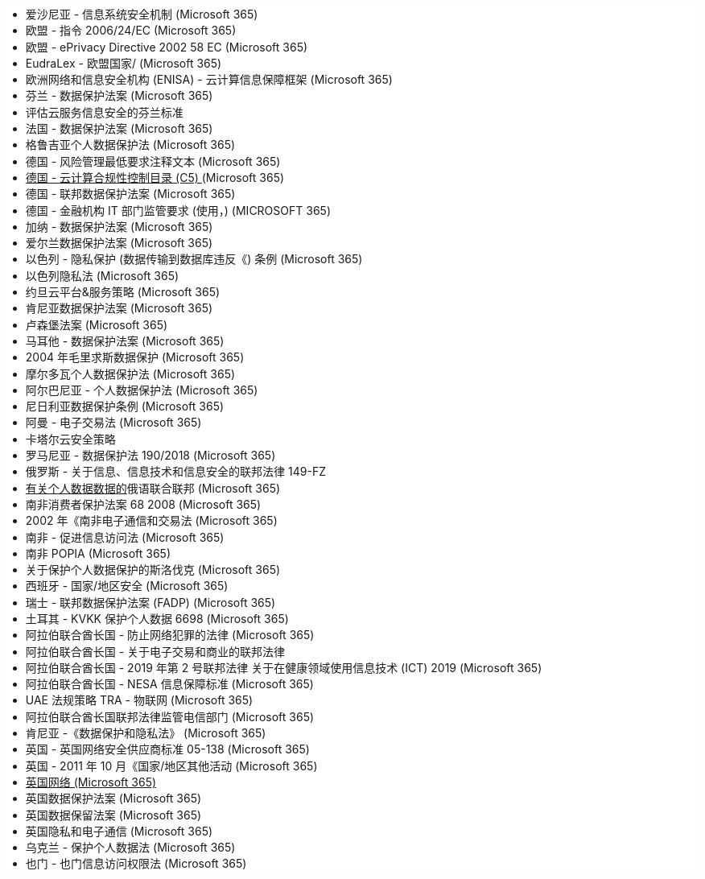 - 爱沙尼亚 - 信息系统安全机制 (Microsoft 365) 
- 欧盟 - 指令 2006/24/EC (Microsoft 365) 
- 欧盟 - ePrivacy Directive 2002 58 EC (Microsoft 365) 
- EudraLex - 欧盟国家/ (Microsoft 365) 
- 欧洲网络和信息安全机构 (ENISA) - 云计算信息保障框架 (Microsoft 365) 
- 芬兰 - 数据保护法案 (Microsoft 365) 
- 评估云服务信息安全的芬兰标准
- 法国 - 数据保护法案 (Microsoft 365) 
- 格鲁吉亚个人数据保护法 (Microsoft 365) 
- 德国 - 风险管理最低要求注释文本 (Microsoft 365) 
- [德国 - 云计算合规性控制目录 (C5) ](/compliance/regulatory/offering-c5-germany) (Microsoft 365) 
- 德国 - 联邦数据保护法案 (Microsoft 365) 
- 德国 - 金融机构 IT 部门监管要求 (使用，)  (MICROSOFT 365) 
- 加纳 - 数据保护法案 (Microsoft 365) 
- 爱尔兰数据保护法案 (Microsoft 365) 
- 以色列 - 隐私保护 (数据传输到数据库违反《) 条例 (Microsoft 365) 
- 以色列隐私法 (Microsoft 365) 
- 约旦云平台&服务策略 (Microsoft 365) 
- 肯尼亚数据保护法案 (Microsoft 365) 
- 卢森堡法案 (Microsoft 365) 
- 马耳他 - 数据保护法案 (Microsoft 365) 
- 2004 年毛里求斯数据保护 (Microsoft 365) 
- 摩尔多瓦个人数据保护法 (Microsoft 365) 
- 阿尔巴尼亚 - 个人数据保护法 (Microsoft 365) 
- 尼日利亚数据保护条例 (Microsoft 365) 
- 阿曼 - 电子交易法 (Microsoft 365) 
- 卡塔尔云安全策略
- 罗马尼亚 - 数据保护法 190/2018 (Microsoft 365) 
- 俄罗斯 - 关于信息、信息技术和信息安全的联邦法律 149-FZ
- [有关个人数据数据的](/compliance/regulatory/offering-russia-data-localization)俄语联合联邦 (Microsoft 365) 
- 南非消费者保护法案 68 2008 (Microsoft 365) 
- 2002 年《南非电子通信和交易法 (Microsoft 365) 
- 南非 - 促进信息访问法 (Microsoft 365) 
- 南非 POPIA (Microsoft 365) 
- 关于保护个人数据保护的斯洛伐克 (Microsoft 365) 
- 西班牙 - 国家/地区安全 (Microsoft 365) 
- 瑞士 - 联邦数据保护法案 (FADP)  (Microsoft 365) 
- 土耳其 - KVKK 保护个人数据 6698 (Microsoft 365) 
- 阿拉伯联合酋长国 - 防止网络犯罪的法律 (Microsoft 365) 
- 阿拉伯联合酋长国 - 关于电子交易和商业的联邦法律
- 阿拉伯联合酋长国 - 2019 年第 2 号联邦法律 关于在健康领域使用信息技术 (ICT) 2019 (Microsoft 365) 
- 阿拉伯联合酋长国 - NESA 信息保障标准 (Microsoft 365) 
- UAE 法规策略 TRA - 物联网 (Microsoft 365) 
- 阿拉伯联合酋长国联邦法律监管电信部门 (Microsoft 365) 
- 肯尼亚 -《数据保护和隐私法》 (Microsoft 365) 
- 英国 - 英国网络安全供应商标准 05-138 (Microsoft 365) 
- 英国 - 2011 年 10 月《国家/地区其他活动 (Microsoft 365) 
- [英国网络 (Microsoft 365) ](/compliance/regulatory/offering-cyber-essentials-plus-uk)
- 英国数据保护法案 (Microsoft 365) 
- 英国数据保留法案 (Microsoft 365) 
- 英国隐私和电子通信 (Microsoft 365) 
- 乌克兰 - 保护个人数据法 (Microsoft 365) 
- 也门 - 也门信息访问权限法 (Microsoft 365) 
